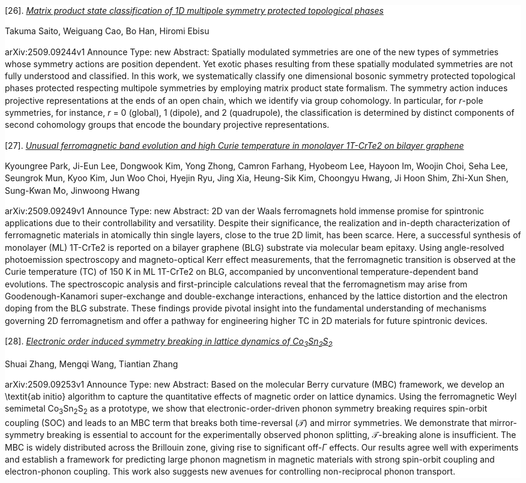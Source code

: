 

[26]. [*Matrix product state classification of 1D multipole symmetry protected topological phases*](https://arxiv.org/abs/2509.09244 "Matrix product state classification of 1D multipole symmetry protected topological phases")

Takuma Saito, Weiguang Cao, Bo Han, Hiromi Ebisu

arXiv:2509.09244v1 Announce Type: new 
Abstract: Spatially modulated symmetries are one of the new types of symmetries whose symmetry actions are position dependent. Yet exotic phases resulting from these spatially modulated symmetries are not fully understood and classified. In this work, we systematically classify one dimensional bosonic symmetry protected topological phases protected respecting multipole symmetries by employing matrix product state formalism. The symmetry action induces projective representations at the ends of an open chain, which we identify via group cohomology. In particular, for $r$-pole symmetries, for instance, $r$ = 0 (global), 1 (dipole), and 2 (quadrupole), the classification is determined by distinct components of second cohomology groups that encode the boundary projective representations.



[27]. [*Unusual ferromagnetic band evolution and high Curie temperature in monolayer 1T-CrTe2 on bilayer graphene*](https://arxiv.org/abs/2509.09249 "Unusual ferromagnetic band evolution and high Curie temperature in monolayer 1T-CrTe2 on bilayer graphene")

Kyoungree Park, Ji-Eun Lee, Dongwook Kim, Yong Zhong, Camron Farhang, Hyobeom Lee, Hayoon Im, Woojin Choi, Seha Lee, Seungrok Mun, Kyoo Kim, Jun Woo Choi, Hyejin Ryu, Jing Xia, Heung-Sik Kim, Choongyu Hwang, Ji Hoon Shim, Zhi-Xun Shen, Sung-Kwan Mo, Jinwoong Hwang

arXiv:2509.09249v1 Announce Type: new 
Abstract: 2D van der Waals ferromagnets hold immense promise for spintronic applications due to their controllability and versatility. Despite their significance, the realization and in-depth characterization of ferromagnetic materials in atomically thin single layers, close to the true 2D limit, has been scarce. Here, a successful synthesis of monolayer (ML) 1T-CrTe2 is reported on a bilayer graphene (BLG) substrate via molecular beam epitaxy. Using angle-resolved photoemission spectroscopy and magneto-optical Kerr effect measurements, that the ferromagnetic transition is observed at the Curie temperature (TC) of 150 K in ML 1T-CrTe2 on BLG, accompanied by unconventional temperature-dependent band evolutions. The spectroscopic analysis and first-principle calculations reveal that the ferromagnetism may arise from Goodenough-Kanamori super-exchange and double-exchange interactions, enhanced by the lattice distortion and the electron doping from the BLG substrate. These findings provide pivotal insight into the fundamental understanding of mechanisms governing 2D ferromagnetism and offer a pathway for engineering higher TC in 2D materials for future spintronic devices.



[28]. [*Electronic order induced symmetry breaking in lattice dynamics of Co$_3$Sn$_2$S$_2$*](https://arxiv.org/abs/2509.09253 "Electronic order induced symmetry breaking in lattice dynamics of Co$_3$Sn$_2$S$_2$")

Shuai Zhang, Mengqi Wang, Tiantian Zhang

arXiv:2509.09253v1 Announce Type: new 
Abstract: Based on the molecular Berry curvature (MBC) framework, we develop an \textit{ab initio} algorithm to capture the quantitative effects of magnetic order on lattice dynamics. Using the ferromagnetic Weyl semimetal Co$_3$Sn$_2$S$_2$ as a prototype, we show that electronic-order-driven phonon symmetry breaking requires spin-orbit coupling (SOC) and leads to an MBC term that breaks both time-reversal ($\mathcal{T}$) and mirror symmetries. We demonstrate that mirror-symmetry breaking is essential to account for the experimentally observed phonon splitting, $\mathcal{T}$-breaking alone is insufficient. The MBC is widely distributed across the Brillouin zone, giving rise to significant off-$\Gamma$ effects. Our results agree well with experiments and establish a framework for predicting large phonon magnetism in magnetic materials with strong spin-orbit coupling and electron-phonon coupling. This work also suggests new avenues for controlling non-reciprocal phonon transport.
